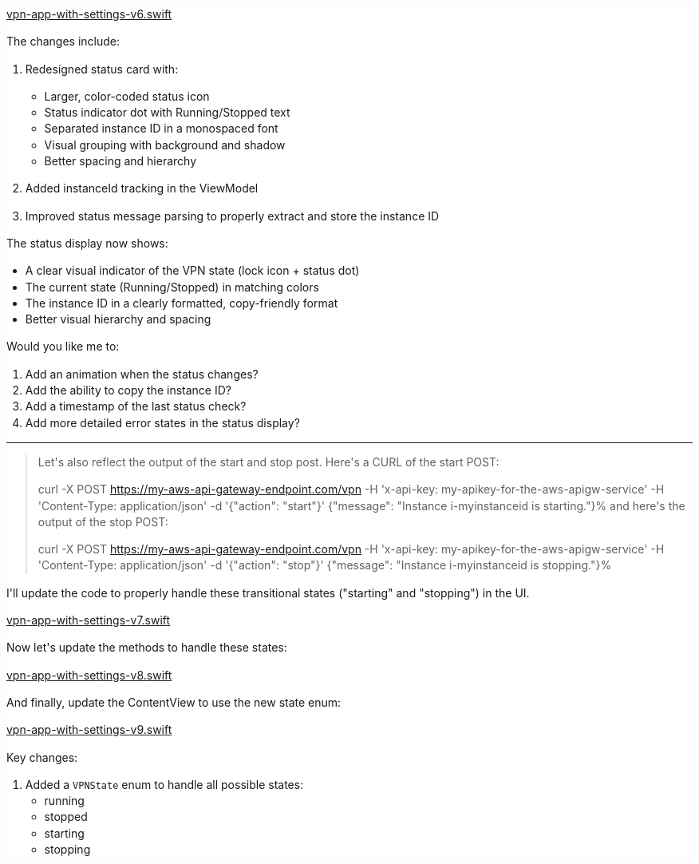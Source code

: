 [vpn-app-with-settings-v6.swift](files/vpn-app-with-settings-v6.swift)


The changes include:

1. Redesigned status card with:
   - Larger, color-coded status icon
   - Status indicator dot with Running/Stopped text
   - Separated instance ID in a monospaced font
   - Visual grouping with background and shadow
   - Better spacing and hierarchy

2. Added instanceId tracking in the ViewModel

3. Improved status message parsing to properly extract and store the instance ID

The status display now shows:  
- A clear visual indicator of the VPN state (lock icon + status dot)  
- The current state (Running/Stopped) in matching colors  
- The instance ID in a clearly formatted, copy-friendly format  
- Better visual hierarchy and spacing  

Would you like me to:  
1. Add an animation when the status changes?  
2. Add the ability to copy the instance ID?  
3. Add a timestamp of the last status check?  
4. Add more detailed error states in the status display?  

<hr>

> Let's also reflect the output of the start and stop post. Here's a CURL of the start POST:
> 
> curl -X POST https://my-aws-api-gateway-endpoint.com/vpn -H 'x-api-key: my-apikey-for-the-aws-apigw-service' -H 'Content-Type: application/json' -d '{"action": "start"}' {"message": "Instance i-myinstanceid is starting."}%
> and here's the output of the stop POST:
> 
> curl -X POST https://my-aws-api-gateway-endpoint.com/vpn -H 'x-api-key: my-apikey-for-the-aws-apigw-service' -H 'Content-Type: application/json' -d '{"action": "stop"}' {"message": "Instance i-myinstanceid is stopping."}%

I'll update the code to properly handle these transitional states ("starting" and "stopping") in the UI.

[vpn-app-with-settings-v7.swift](files/vpn-app-with-settings-v7.swift)

Now let's update the methods to handle these states:

[vpn-app-with-settings-v8.swift](files/vpn-app-with-settings-v8.swift)

And finally, update the ContentView to use the new state enum:

[vpn-app-with-settings-v9.swift](files/vpn-app-with-settings-v9.swift)

Key changes:

1. Added a `VPNState` enum to handle all possible states:
   - running
   - stopped
   - starting
   - stopping
